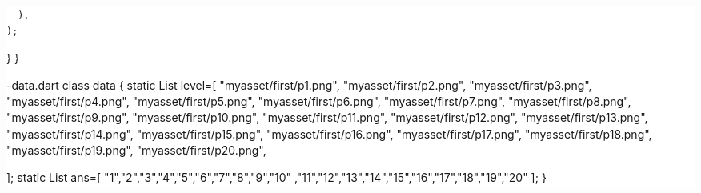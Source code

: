       ),
    );
  }
}



-data.dart
class data
{
  static List  level=[
    "myasset/first/p1.png",
    "myasset/first/p2.png",
    "myasset/first/p3.png",
    "myasset/first/p4.png",
    "myasset/first/p5.png",
    "myasset/first/p6.png",
    "myasset/first/p7.png",
    "myasset/first/p8.png",
    "myasset/first/p9.png",
    "myasset/first/p10.png",
    "myasset/first/p11.png",
    "myasset/first/p12.png",
    "myasset/first/p13.png",
    "myasset/first/p14.png",
    "myasset/first/p15.png",
    "myasset/first/p16.png",
    "myasset/first/p17.png",
    "myasset/first/p18.png",
    "myasset/first/p19.png",
    "myasset/first/p20.png",

  ];
  static List ans=[
    "1","2","3","4","5","6","7","8","9","10"
    ,"11","12","13","14","15","16","17","18","19","20"
  ];
}
